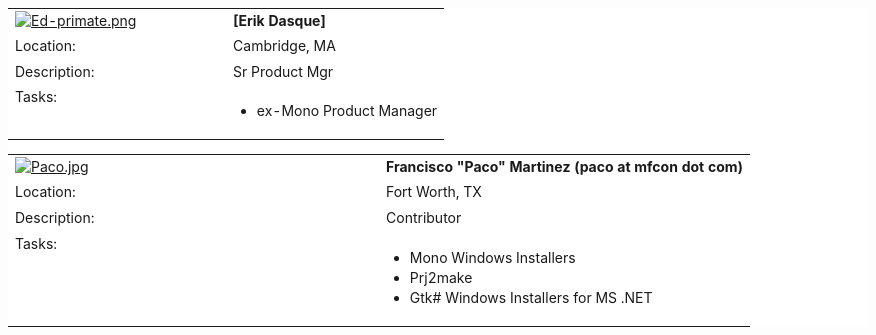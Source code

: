 <table>
<col width="50%" />
<col width="50%" />
<tbody>
<tr class="odd">
<td align="left"><a href="/archived/images/c/c5/Ed-primate.png"><img src="/archived/images/c/c5/Ed-primate.png" alt="Ed-primate.png" /></a></td>
<td align="left"><strong>[Erik Dasque]</strong></td>
</tr>
<tr class="even">
<td align="left">Location:</td>
<td align="left">Cambridge, MA</td>
</tr>
<tr class="odd">
<td align="left">Description:</td>
<td align="left">Sr Product Mgr</td>
</tr>
<tr class="even">
<td align="left">Tasks:</td>
<td align="left"><ul>
<li>ex-Mono Product Manager</li>
</ul></td>
</tr>
</tbody>
</table>

<table>
<col width="50%" />
<col width="50%" />
<tbody>
<tr class="odd">
<td align="left"><a href="/archived/images/b/bc/Paco.jpg"><img src="/archived/images/b/bc/Paco.jpg" alt="Paco.jpg" /></a></td>
<td align="left"><strong><script type="text/javascript">

</script><noscript>&#70;&#114;&#x61;&#110;&#x63;&#x69;&#x73;&#x63;&#x6f;&#32;&#34;&#80;&#x61;&#x63;&#x6f;&#34;&#32;&#x4d;&#x61;&#114;&#116;&#x69;&#110;&#x65;&#122;&#32;&#40;&#112;&#x61;&#x63;&#x6f;&#32;&#x61;&#116;&#32;&#x6d;&#102;&#x63;&#x6f;&#110;&#32;&#100;&#x6f;&#116;&#32;&#x63;&#x6f;&#x6d;&#x29;</noscript></strong></td>
</tr>
<tr class="even">
<td align="left">Location:</td>
<td align="left">Fort Worth, TX</td>
</tr>
<tr class="odd">
<td align="left">Description:</td>
<td align="left">Contributor</td>
</tr>
<tr class="even">
<td align="left">Tasks:</td>
<td align="left"><ul>
<li>Mono Windows Installers</li>
<li>Prj2make</li>
<li>Gtk# Windows Installers for MS .NET</li>
</ul></td>
</tr>
</tbody>
</table>
